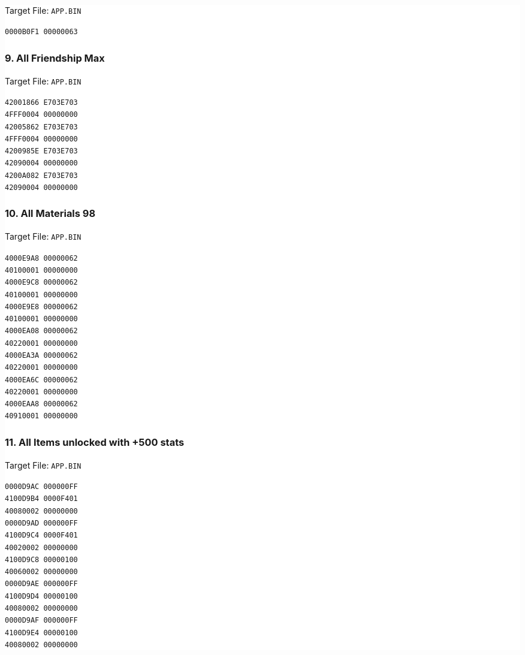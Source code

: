 Target File: `APP.BIN`

```
0000B0F1 00000063
```

### 9. All Friendship Max

Target File: `APP.BIN`

```
42001866 E703E703
4FFF0004 00000000
42005862 E703E703
4FFF0004 00000000
4200985E E703E703
42090004 00000000
4200A082 E703E703
42090004 00000000
```

### 10. All Materials 98

Target File: `APP.BIN`

```
4000E9A8 00000062
40100001 00000000
4000E9C8 00000062
40100001 00000000
4000E9E8 00000062
40100001 00000000
4000EA08 00000062
40220001 00000000
4000EA3A 00000062
40220001 00000000
4000EA6C 00000062
40220001 00000000
4000EAA8 00000062
40910001 00000000
```

### 11. All Items unlocked with +500 stats

Target File: `APP.BIN`

```
0000D9AC 000000FF
4100D9B4 0000F401
40080002 00000000
0000D9AD 000000FF
4100D9C4 0000F401
40020002 00000000
4100D9C8 00000100
40060002 00000000
0000D9AE 000000FF
4100D9D4 00000100
40080002 00000000
0000D9AF 000000FF
4100D9E4 00000100
40080002 00000000
```
